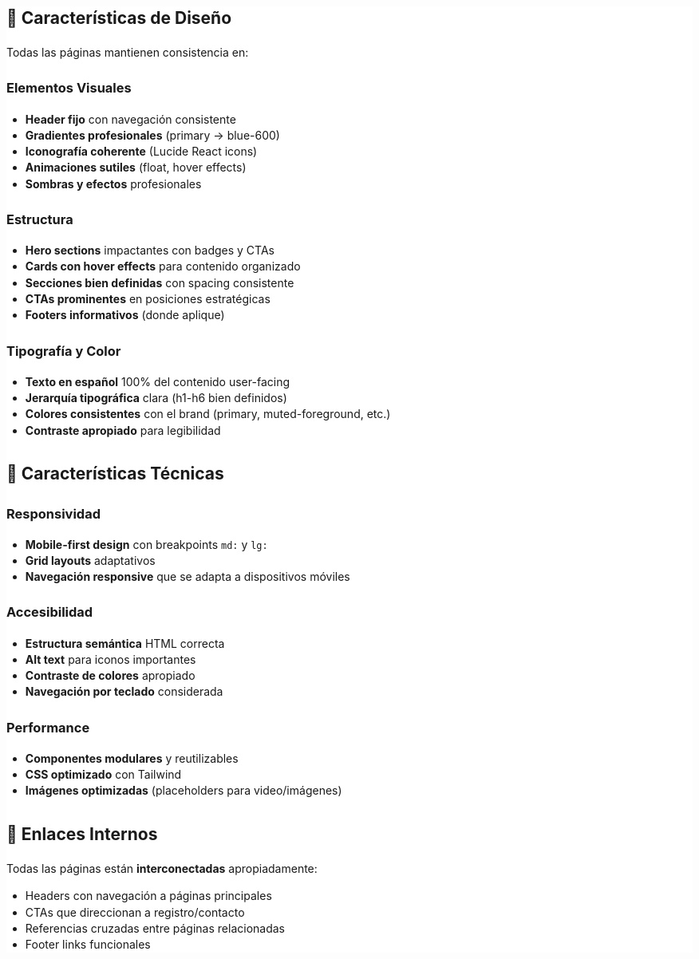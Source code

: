 ## 🎨 Características de Diseño

Todas las páginas mantienen consistencia en:

### Elementos Visuales
- **Header fijo** con navegación consistente
- **Gradientes profesionales** (primary → blue-600)
- **Iconografía coherente** (Lucide React icons)
- **Animaciones sutiles** (float, hover effects)
- **Sombras y efectos** profesionales

### Estructura
- **Hero sections** impactantes con badges y CTAs
- **Cards con hover effects** para contenido organizado
- **Secciones bien definidas** con spacing consistente
- **CTAs prominentes** en posiciones estratégicas
- **Footers informativos** (donde aplique)

### Tipografía y Color
- **Texto en español** 100% del contenido user-facing
- **Jerarquía tipográfica** clara (h1-h6 bien definidos)
- **Colores consistentes** con el brand (primary, muted-foreground, etc.)
- **Contraste apropiado** para legibilidad

## 📱 Características Técnicas

### Responsividad
- **Mobile-first design** con breakpoints `md:` y `lg:`
- **Grid layouts** adaptativos
- **Navegación responsive** que se adapta a dispositivos móviles

### Accesibilidad
- **Estructura semántica** HTML correcta
- **Alt text** para iconos importantes
- **Contraste de colores** apropiado
- **Navegación por teclado** considerada

### Performance
- **Componentes modulares** y reutilizables
- **CSS optimizado** con Tailwind
- **Imágenes optimizadas** (placeholders para video/imágenes)

## 🔄 Enlaces Internos

Todas las páginas están **interconectadas** apropiadamente:
- Headers con navegación a páginas principales
- CTAs que direccionan a registro/contacto
- Referencias cruzadas entre páginas relacionadas
- Footer links funcionales
